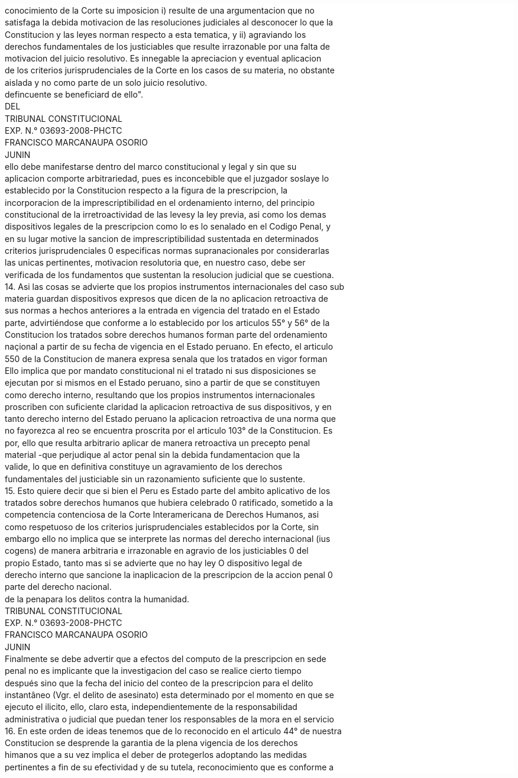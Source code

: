 conocimiento de la Corte su imposicion i) resulte de una argumentacion que no  
satisfaga la debida motivacion de las resoluciones judiciales al desconocer lo que la  
Constitucion y las leyes norman respecto a esta tematica, y ii) agraviando los  
derechos fundamentales de los justiciables que resulte irrazonable por una falta de  
motivacion del juicio resolutivo. Es innegable la apreciacion y eventual aplicacion  
de los criterios jurisprudenciales de la Corte en los casos de su materia, no obstante  
aislada y no como parte de un solo juicio resolutivo.  
defincuente se beneficiard de ello".  
DEL  
TRIBUNAL CONSTITUCIONAL  
EXP. N.° 03693-2008-PHCTC  
FRANCISCO MARCANAUPA OSORIO  
JUNIN  
ello debe manifestarse dentro del marco constitucional y legal y sin que su  
aplicacion comporte arbitrariedad, pues es inconcebible que el juzgador soslaye lo  
establecido por la Constitucion respecto a la figura de la prescripcion, la  
incorporacion de la imprescriptibilidad en el ordenamiento interno, del principio  
constitucional de la irretroactividad de las levesy la ley previa, asi como los demas  
dispositivos legales de la prescripcion como lo es lo senalado en el Codigo Penal, y  
en su lugar motive la sancion de imprescriptibilidad sustentada en determinados  
criterios jurisprudenciales 0 especificas normas supranacionales por considerarlas  
las unicas pertinentes, motivacion resolutoria que, en nuestro caso, debe ser  
verificada de los fundamentos que sustentan la resolucion judicial que se cuestiona.  
14. Asi las cosas se advierte que los propios instrumentos internacionales del caso sub  
materia guardan dispositivos expresos que dicen de la no aplicacion retroactiva de  
sus normas a hechos anteriores a la entrada en vigencia del tratado en el Estado  
parte, advirtiéndose que conforme a lo establecido por los articulos 55° y 56° de la  
Constitucion los tratados sobre derechos humanos forman parte del ordenamiento  
naçional a partir de su fecha de vigencia en el Estado peruano. En efecto, el articulo  
550 de la Constitucion de manera expresa senala que los tratados en vigor forman  
Ello implica que por mandato constitucional ni el tratado ni sus disposiciones se  
ejecutan por si mismos en el Estado peruano, sino a partir de que se constituyen  
como derecho interno, resultando que los propios instrumentos internacionales  
proscriben con suficiente claridad la aplicacion retroactiva de sus dispositivos, y en  
tanto derecho interno del Estado peruano la aplicacion retroactiva de una norma que  
no fayorezca al reo se encuentra proscrita por el articulo 103° de la Constitucion. Es  
por, ello que resulta arbitrario aplicar de manera retroactiva un precepto penal  
material -que perjudique al actor penal sin la debida fundamentacion que la  
valide, lo que en definitiva constituye un agravamiento de los derechos  
fundamentales del justiciable sin un razonamiento suficiente que lo sustente.  
15. Esto quiere decir que si bien el Peru es Estado parte del ambito aplicativo de los  
tratados sobre derechos humanos que hubiera celebrado 0 ratificado, sometido a la  
competencia contenciosa de la Corte Interamericana de Derechos Humanos, asi  
como respetuoso de los criterios jurisprudenciales establecidos por la Corte, sin  
embargo ello no implica que se interprete las normas del derecho internacional (ius  
cogens) de manera arbitraria e irrazonable en agravio de los justiciables 0 del  
propio Estado, tanto mas si se advierte que no hay ley O dispositivo legal de  
derecho interno que sancione la inaplicacion de la prescripcion de la accion penal 0  
parte del derecho nacional.  
de la penapara los delitos contra la humanidad.  
TRIBUNAL CONSTITUCIONAL  
EXP. N.° 03693-2008-PHCTC  
FRANCISCO MARCANAUPA OSORIO  
JUNIN  
Finalmente se debe advertir que a efectos del computo de la prescripcion en sede  
penal no es implicante que la investigacion del caso se realice cierto tiempo  
después sino que la fecha del inicio del conteo de la prescripcion para el delito  
instantâneo (Vgr. el delito de asesinato) esta determinado por el momento en que se  
ejecuto el ilicito, ello, claro esta, independientemente de la responsabilidad  
administrativa o judicial que puedan tener los responsables de la mora en el servicio  
16. En este orden de ideas tenemos que de lo reconocido en el articulo 44° de nuestra  
Constitucion se desprende la garantia de la plena vigencia de los derechos  
himanos que a su vez implica el deber de protegerlos adoptando las medidas  
pertinentes a fin de su efectividad y de su tutela, reconocimiento que es conforme a  